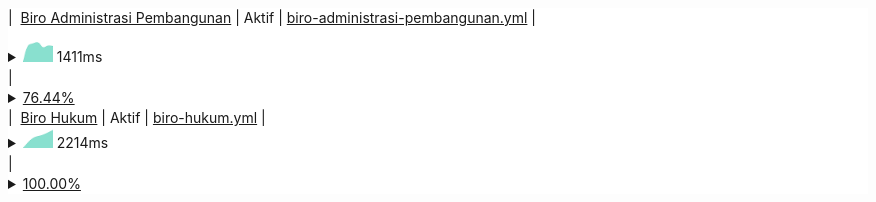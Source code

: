 | <img alt="" src="https://icons.duckduckgo.com/ip3/adpim.kalbarprov.go.id.ico" height="13"> [Biro Administrasi Pembangunan](https://adpim.kalbarprov.go.id) | Aktif | [biro-administrasi-pembangunan.yml](https://github.com/abimanyu/Kalbarnetworks/commits/HEAD/history/biro-administrasi-pembangunan.yml) | <details><summary><img alt="Response time graph" src="./graphs/biro-administrasi-pembangunan/response-time-week.png" height="20"> 1411ms</summary></details> | <details><summary><a href="https://abimanyu.github.io/kalbarnetworks/history/biro-administrasi-pembangunan">76.44%</a></summary></details>
| <img alt="" src="https://icons.duckduckgo.com/ip3/jdih.kalbarprov.go.id.ico" height="13"> [Biro Hukum](https://jdih.kalbarprov.go.id) | Aktif | [biro-hukum.yml](https://github.com/abimanyu/Kalbarnetworks/commits/HEAD/history/biro-hukum.yml) | <details><summary><img alt="Response time graph" src="./graphs/biro-hukum/response-time-week.png" height="20"> 2214ms</summary></details> | <details><summary><a href="https://abimanyu.github.io/kalbarnetworks/history/biro-hukum">100.00%</a></summary></details>